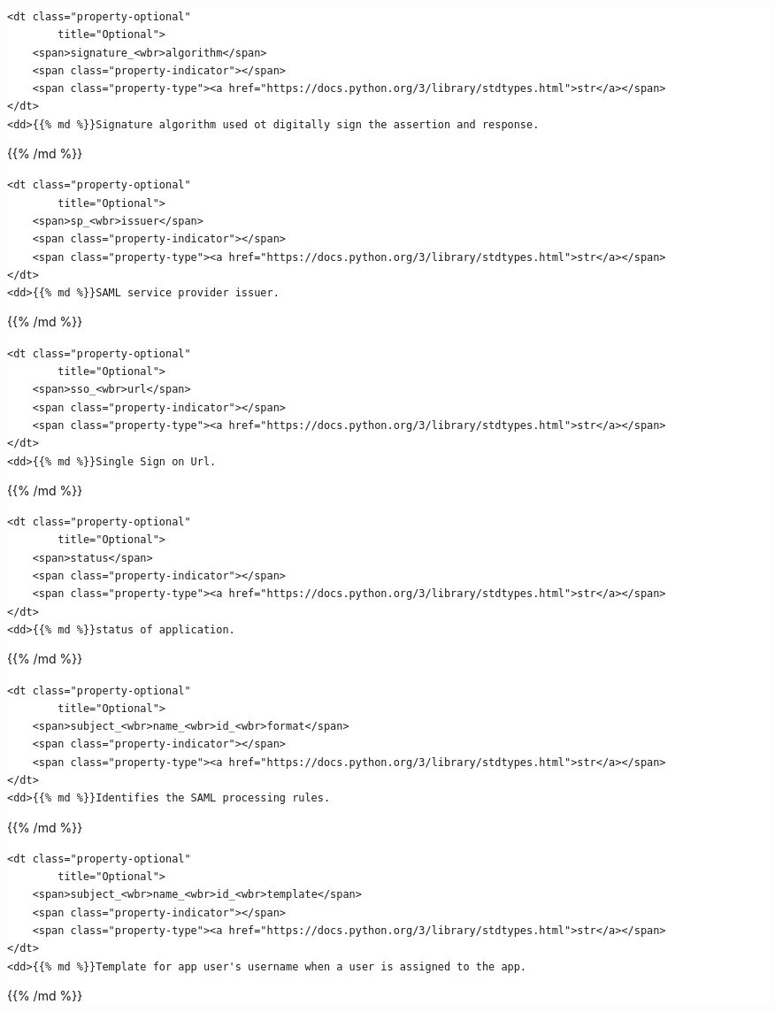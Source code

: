     <dt class="property-optional"
            title="Optional">
        <span>signature_<wbr>algorithm</span>
        <span class="property-indicator"></span>
        <span class="property-type"><a href="https://docs.python.org/3/library/stdtypes.html">str</a></span>
    </dt>
    <dd>{{% md %}}Signature algorithm used ot digitally sign the assertion and response.
{{% /md %}}</dd>

    <dt class="property-optional"
            title="Optional">
        <span>sp_<wbr>issuer</span>
        <span class="property-indicator"></span>
        <span class="property-type"><a href="https://docs.python.org/3/library/stdtypes.html">str</a></span>
    </dt>
    <dd>{{% md %}}SAML service provider issuer.
{{% /md %}}</dd>

    <dt class="property-optional"
            title="Optional">
        <span>sso_<wbr>url</span>
        <span class="property-indicator"></span>
        <span class="property-type"><a href="https://docs.python.org/3/library/stdtypes.html">str</a></span>
    </dt>
    <dd>{{% md %}}Single Sign on Url.
{{% /md %}}</dd>

    <dt class="property-optional"
            title="Optional">
        <span>status</span>
        <span class="property-indicator"></span>
        <span class="property-type"><a href="https://docs.python.org/3/library/stdtypes.html">str</a></span>
    </dt>
    <dd>{{% md %}}status of application.
{{% /md %}}</dd>

    <dt class="property-optional"
            title="Optional">
        <span>subject_<wbr>name_<wbr>id_<wbr>format</span>
        <span class="property-indicator"></span>
        <span class="property-type"><a href="https://docs.python.org/3/library/stdtypes.html">str</a></span>
    </dt>
    <dd>{{% md %}}Identifies the SAML processing rules.
{{% /md %}}</dd>

    <dt class="property-optional"
            title="Optional">
        <span>subject_<wbr>name_<wbr>id_<wbr>template</span>
        <span class="property-indicator"></span>
        <span class="property-type"><a href="https://docs.python.org/3/library/stdtypes.html">str</a></span>
    </dt>
    <dd>{{% md %}}Template for app user's username when a user is assigned to the app.
{{% /md %}}</dd>
